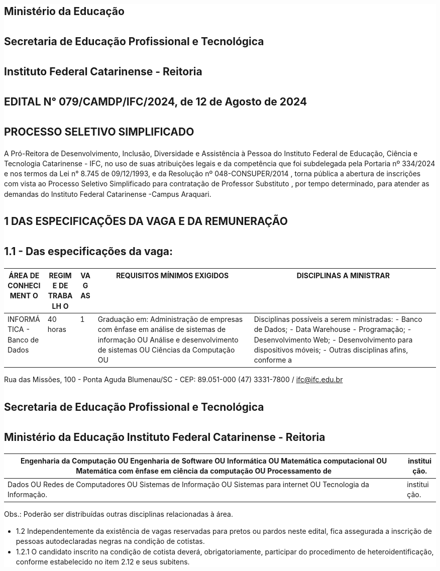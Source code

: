 

## Ministério da Educação

## Secretaria de Educação Profissional e Tecnológica

## Instituto Federal Catarinense - Reitoria

## EDITAL N° 079/CAMDP/IFC/2024, de 12 de Agosto de 2024

## PROCESSO SELETIVO SIMPLIFICADO

A Pró-Reitora de Desenvolvimento, Inclusão, Diversidade e Assistência à Pessoa do Instituto Federal de Educação, Ciência e Tecnologia Catarinense - IFC, no uso de suas atribuições legais e da competência que foi subdelegada pela Portaria nº 334/2024 e nos termos da Lei n° 8.745 de 09/12/1993, e da Resolução nº 048-CONSUPER/2014 , torna pública a abertura de inscrições com vista ao Processo Seletivo Simplificado para contratação de Professor Substituto , por tempo determinado, para atender as demandas do Instituto Federal Catarinense -Campus Araquari.

## 1 DAS ESPECIFICAÇÕES DA VAGA E DA REMUNERAÇÃO

## 1.1 - Das especificações da vaga:

| ÁREA DE CONHECIMENT O        | REGIME DE TRABALH O   |   VAG AS | REQUISITOS MÍNIMOS EXIGIDOS                                                                                                                                   | DISCIPLINAS A MINISTRAR                                                                                                                                                                                |
|------------------------------|-----------------------|----------|---------------------------------------------------------------------------------------------------------------------------------------------------------------|--------------------------------------------------------------------------------------------------------------------------------------------------------------------------------------------------------|
| INFORMÁTICA - Banco de Dados | 40 horas              |        1 | Graduação em: Administração de empresas com ênfase em análise de sistemas de informação OU Análise e desenvolvimento de sistemas OU Ciências da Computação OU | Disciplinas possíveis a serem ministradas: - Banco de Dados; - Data Warehouse - Programação; - Desenvolvimento Web; - Desenvolvimento para dispositivos móveis; - Outras disciplinas afins, conforme a |



Rua das Missões, 100 - Ponta Aguda Blumenau/SC - CEP: 89.051-000 (47) 3331-7800 / ifc@ifc.edu.br



## Secretaria de Educação Profissional e Tecnológica

## Ministério da Educação Instituto Federal Catarinense - Reitoria

| Engenharia da Computação OU Engenharia de Software OU Informática OU Matemática computacional OU Matemática com ênfase em ciência da computação OU Processamento de   | instituição.   |
|-----------------------------------------------------------------------------------------------------------------------------------------------------------------------|----------------|
| Dados OU Redes de Computadores OU Sistemas de Informação OU Sistemas para internet OU Tecnologia da Informação.                                                       | instituição.   |

Obs.: Poderão ser distribuídas outras disciplinas relacionadas à área.

- 1.2 Independentemente da existência de vagas reservadas para pretos ou pardos neste edital, fica assegurada a inscrição de pessoas autodeclaradas negras na condição de cotistas.
- 1.2.1 O candidato inscrito na condição de cotista deverá, obrigatoriamente, participar do procedimento de heteroidentificação, conforme estabelecido no item 2.12 e seus subitens.
